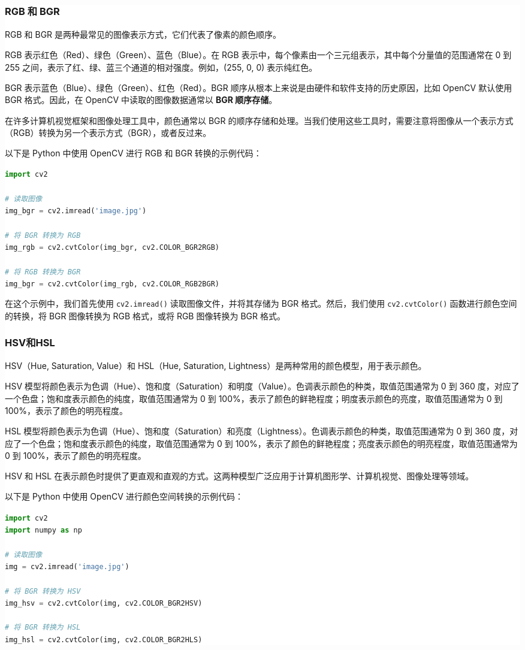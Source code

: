 ### RGB 和 BGR

RGB 和 BGR 是两种最常见的图像表示方式，它们代表了像素的颜色顺序。

RGB 表示红色（Red）、绿色（Green）、蓝色（Blue）。在 RGB 表示中，每个像素由一个三元组表示，其中每个分量值的范围通常在 0 到 255 之间，表示了红、绿、蓝三个通道的相对强度。例如，(255, 0, 0) 表示纯红色。

BGR 表示蓝色（Blue）、绿色（Green）、红色（Red）。BGR 顺序从根本上来说是由硬件和软件支持的历史原因，比如 OpenCV 默认使用 BGR 格式。因此，在 OpenCV 中读取的图像数据通常以 **BGR 顺序存储**。

在许多计算机视觉框架和图像处理工具中，颜色通常以 BGR 的顺序存储和处理。当我们使用这些工具时，需要注意将图像从一个表示方式（RGB）转换为另一个表示方式（BGR），或者反过来。

以下是 Python 中使用 OpenCV 进行 RGB 和 BGR 转换的示例代码：

```python
import cv2

# 读取图像
img_bgr = cv2.imread('image.jpg')

# 将 BGR 转换为 RGB
img_rgb = cv2.cvtColor(img_bgr, cv2.COLOR_BGR2RGB)

# 将 RGB 转换为 BGR
img_bgr = cv2.cvtColor(img_rgb, cv2.COLOR_RGB2BGR)
```



在这个示例中，我们首先使用 `cv2.imread()` 读取图像文件，并将其存储为 BGR 格式。然后，我们使用 `cv2.cvtColor()` 函数进行颜色空间的转换，将 BGR 图像转换为 RGB 格式，或将 RGB 图像转换为 BGR 格式。

### HSV和HSL

HSV（Hue, Saturation, Value）和 HSL（Hue, Saturation, Lightness）是两种常用的颜色模型，用于表示颜色。

HSV 模型将颜色表示为色调（Hue）、饱和度（Saturation）和明度（Value）。色调表示颜色的种类，取值范围通常为 0 到 360 度，对应了一个色盘；饱和度表示颜色的纯度，取值范围通常为 0 到 100%，表示了颜色的鲜艳程度；明度表示颜色的亮度，取值范围通常为 0 到 100%，表示了颜色的明亮程度。

HSL 模型将颜色表示为色调（Hue）、饱和度（Saturation）和亮度（Lightness）。色调表示颜色的种类，取值范围通常为 0 到 360 度，对应了一个色盘；饱和度表示颜色的纯度，取值范围通常为 0 到 100%，表示了颜色的鲜艳程度；亮度表示颜色的明亮程度，取值范围通常为 0 到 100%，表示了颜色的明亮程度。

HSV 和 HSL 在表示颜色时提供了更直观和直观的方式。这两种模型广泛应用于计算机图形学、计算机视觉、图像处理等领域。

以下是 Python 中使用 OpenCV 进行颜色空间转换的示例代码：

```python
import cv2
import numpy as np

# 读取图像
img = cv2.imread('image.jpg')

# 将 BGR 转换为 HSV
img_hsv = cv2.cvtColor(img, cv2.COLOR_BGR2HSV)

# 将 BGR 转换为 HSL
img_hsl = cv2.cvtColor(img, cv2.COLOR_BGR2HLS)
```
